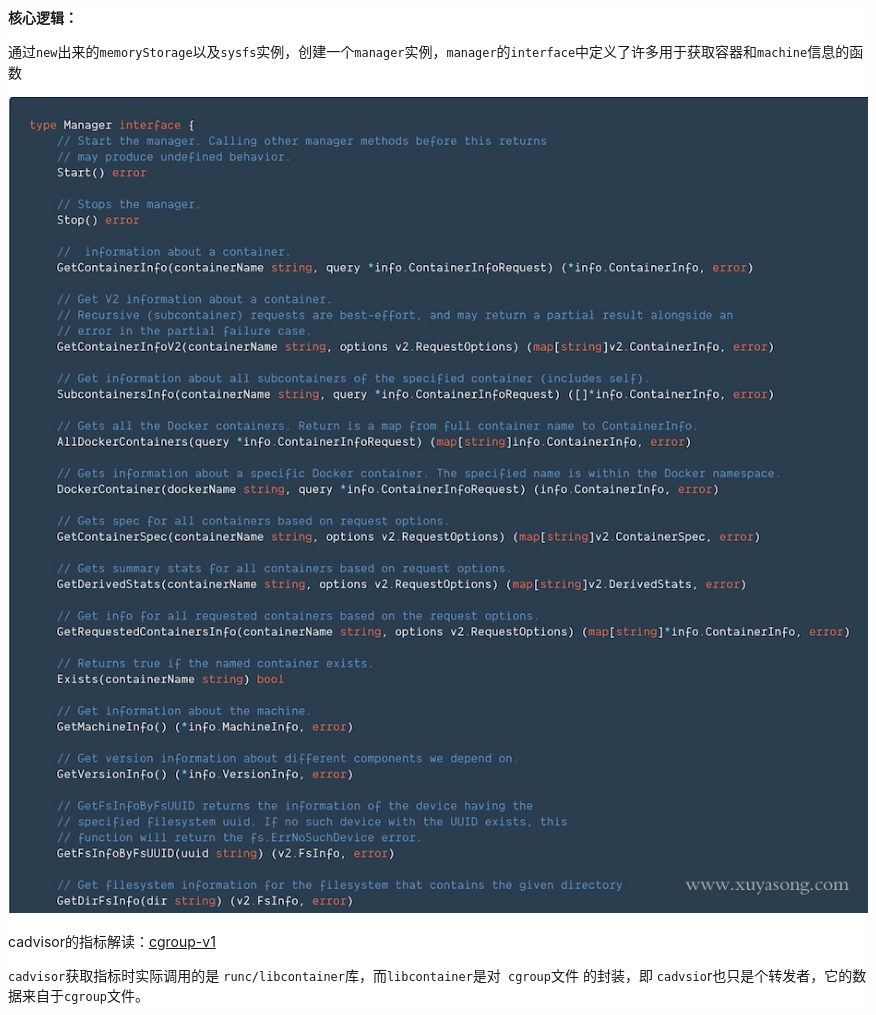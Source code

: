 **核心逻辑：**

通过`new`出来的`memoryStorage`以及`sysfs`实例，创建一个`manager`实例，`manager`的`interface`中定义了许多用于获取容器和`machine`信息的函数

![Alt Image Text](images/37_11.png "Body image")

cadvisor的指标解读：[cgroup-v1](https://www.kernel.org/doc/Documentation/cgroup-v1/memory.txt)

`cadvisor`获取指标时实际调用的是 `runc/libcontainer`库，而`libcontainer`是对` cgroup`文件 的封装，即 `cadvsio`r也只是个转发者，它的数据来自于`cgroup`文件。
